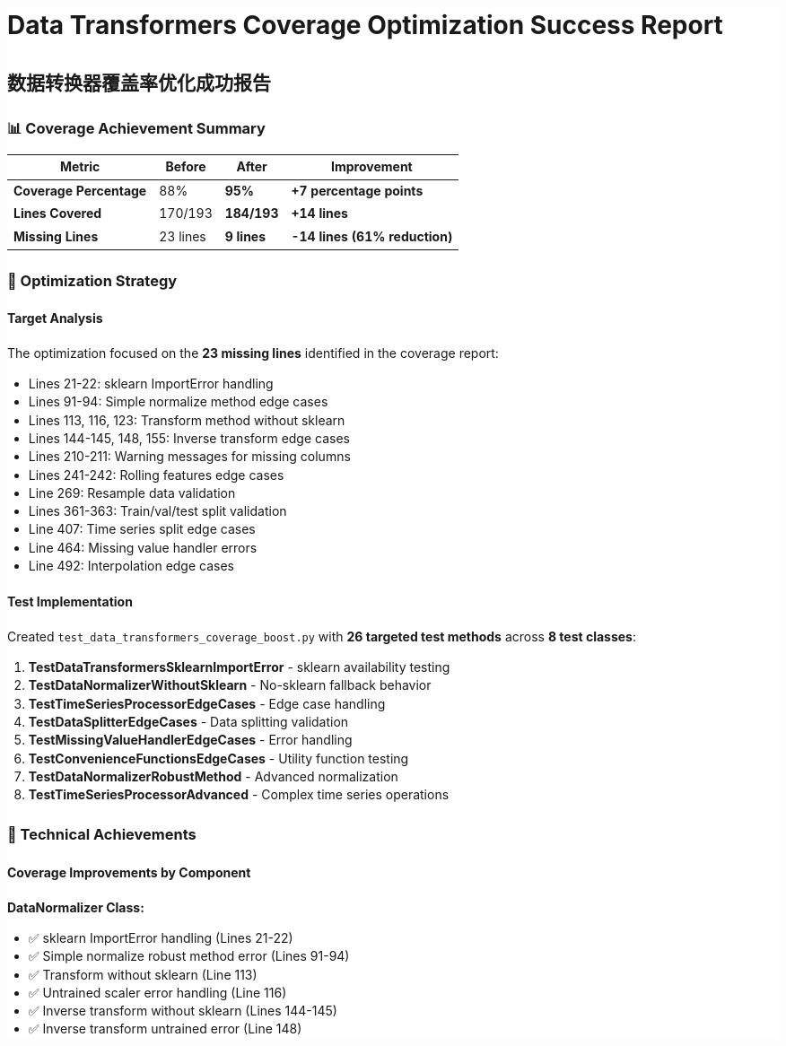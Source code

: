 # Data Transformers Coverage Optimization Success Report
## 数据转换器覆盖率优化成功报告

### 📊 Coverage Achievement Summary

| Metric | Before | After | Improvement |
|--------|--------|-------|-------------|
| **Coverage Percentage** | 88% | **95%** | **+7 percentage points** |
| **Lines Covered** | 170/193 | **184/193** | **+14 lines** |
| **Missing Lines** | 23 lines | **9 lines** | **-14 lines (61% reduction)** |

### 🎯 Optimization Strategy

#### Target Analysis
The optimization focused on the **23 missing lines** identified in the coverage report:
- Lines 21-22: sklearn ImportError handling
- Lines 91-94: Simple normalize method edge cases  
- Lines 113, 116, 123: Transform method without sklearn
- Lines 144-145, 148, 155: Inverse transform edge cases
- Lines 210-211: Warning messages for missing columns
- Lines 241-242: Rolling features edge cases
- Line 269: Resample data validation
- Lines 361-363: Train/val/test split validation
- Line 407: Time series split edge cases
- Line 464: Missing value handler errors
- Line 492: Interpolation edge cases

#### Test Implementation
Created `test_data_transformers_coverage_boost.py` with **26 targeted test methods** across **8 test classes**:

1. **TestDataTransformersSklearnImportError** - sklearn availability testing
2. **TestDataNormalizerWithoutSklearn** - No-sklearn fallback behavior
3. **TestTimeSeriesProcessorEdgeCases** - Edge case handling
4. **TestDataSplitterEdgeCases** - Data splitting validation
5. **TestMissingValueHandlerEdgeCases** - Error handling
6. **TestConvenienceFunctionsEdgeCases** - Utility function testing
7. **TestDataNormalizerRobustMethod** - Advanced normalization
8. **TestTimeSeriesProcessorAdvanced** - Complex time series operations

### 🔧 Technical Achievements

#### Coverage Improvements by Component

**DataNormalizer Class:**
- ✅ sklearn ImportError handling (Lines 21-22)
- ✅ Simple normalize robust method error (Lines 91-94)
- ✅ Transform without sklearn (Line 113)
- ✅ Untrained scaler error handling (Line 116)
- ✅ Inverse transform without sklearn (Lines 144-145)
- ✅ Inverse transform untrained error (Line 148)
